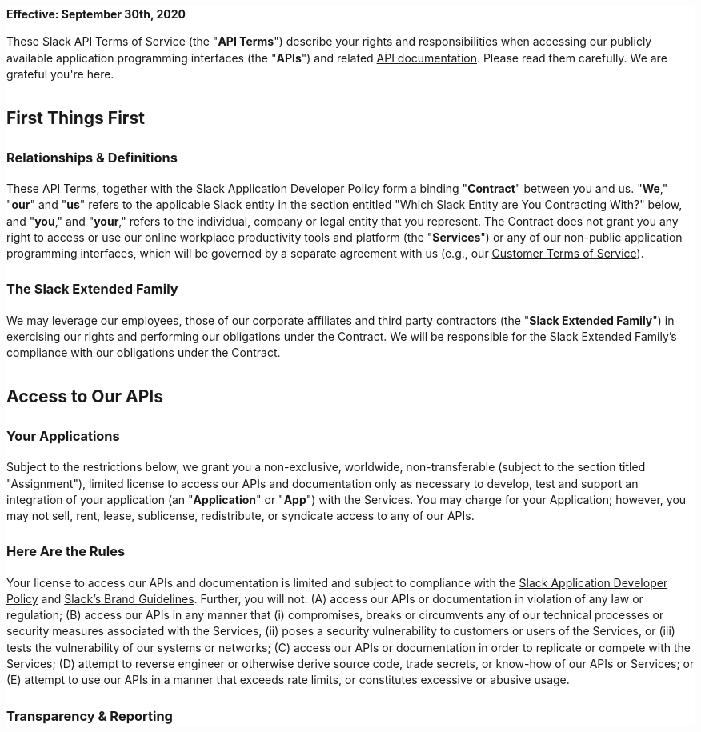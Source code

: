 
**Effective: September 30th, 2020**

These Slack API Terms of Service (the "**API Terms**") describe your rights and responsibilities when accessing our publicly available application programming interfaces (the "**APIs**") and related [API documentation](https://api.slack.com/). Please read them carefully. We are grateful you're here.

## First Things First

### Relationships &amp; Definitions

These API Terms, together with the [Slack Application Developer Policy](https://api.slack.com/developer-policy) form a binding "**Contract**" between you and us. "**We**," "**our**" and "**us**" refers to the applicable Slack entity in the section entitled "Which Slack Entity are You Contracting With?" below, and "**you**," and "**your**," refers to the individual, company or legal entity that you represent. The Contract does not grant you any right to access or use our online workplace productivity tools and platform (the "**Services**") or any of our non-public application programming interfaces, which will be governed by a separate agreement with us (e.g., our [Customer Terms of Service](https://slack.com/terms-of-service)). 

### The Slack Extended Family

We may leverage our employees, those of our corporate affiliates and third party contractors (the "**Slack Extended Family**") in exercising our rights and performing our obligations under the Contract. We will be responsible for the Slack Extended Family’s compliance with our obligations under the Contract.

## Access to Our APIs

### Your Applications

Subject to the restrictions below, we grant you a non-exclusive, worldwide, non-transferable (subject to the section titled "Assignment"), limited license to access our APIs and documentation only as necessary to develop, test and support an integration of your application (an "**Application**" or "**App**") with the Services. You may charge for your Application; however, you may not sell, rent, lease, sublicense, redistribute, or syndicate access to any of our APIs.

### Here Are the Rules

Your license to access our APIs and documentation is limited and subject to compliance with the [Slack Application Developer Policy](https://api.slack.com/developer-policy) and [Slack’s Brand Guidelines](https://slack.com/brand-guidelines). Further, you will not: (A) access our APIs or documentation in violation of any law or regulation; (B) access our APIs in any manner that (i) compromises, breaks or circumvents any of our technical processes or security measures associated with the Services, (ii) poses a security vulnerability to customers or users of the Services, or (iii) tests the vulnerability of our systems or networks; (C) access our APIs or documentation in order to replicate or compete with the Services; (D) attempt to reverse engineer or otherwise derive source code, trade secrets, or know-how of our APIs or Services; or (E) attempt to use our APIs in a manner that exceeds rate limits, or constitutes excessive or abusive usage. 

### Transparency &amp; Reporting
